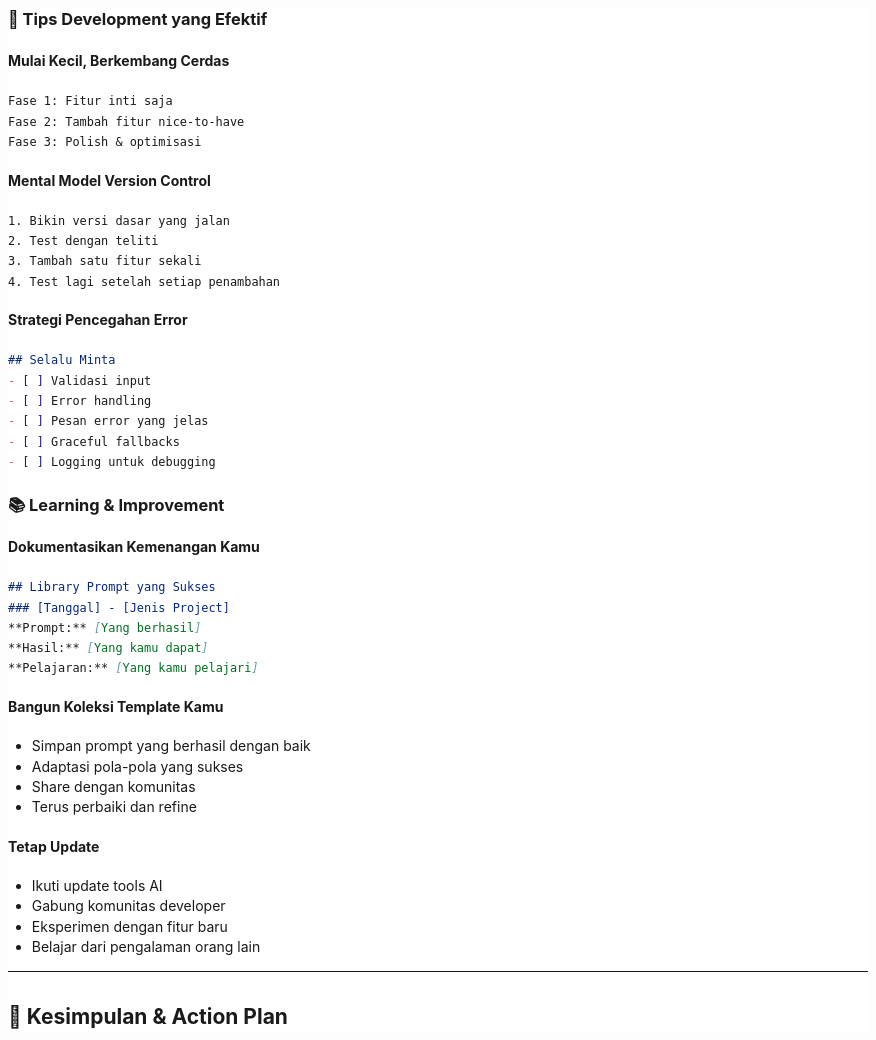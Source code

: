 ### 🔧 Tips Development yang Efektif

#### **Mulai Kecil, Berkembang Cerdas**
```
Fase 1: Fitur inti saja
Fase 2: Tambah fitur nice-to-have  
Fase 3: Polish & optimisasi
```

#### **Mental Model Version Control**
```
1. Bikin versi dasar yang jalan
2. Test dengan teliti
3. Tambah satu fitur sekali
4. Test lagi setelah setiap penambahan
```

#### **Strategi Pencegahan Error**
```markdown
## Selalu Minta
- [ ] Validasi input
- [ ] Error handling
- [ ] Pesan error yang jelas
- [ ] Graceful fallbacks
- [ ] Logging untuk debugging
```

### 📚 Learning & Improvement

#### **Dokumentasikan Kemenangan Kamu**
```markdown
## Library Prompt yang Sukses
### [Tanggal] - [Jenis Project]
**Prompt:** [Yang berhasil]
**Hasil:** [Yang kamu dapat]
**Pelajaran:** [Yang kamu pelajari]
```

#### **Bangun Koleksi Template Kamu**
- Simpan prompt yang berhasil dengan baik
- Adaptasi pola-pola yang sukses
- Share dengan komunitas
- Terus perbaiki dan refine

#### **Tetap Update**
- Ikuti update tools AI
- Gabung komunitas developer
- Eksperimen dengan fitur baru
- Belajar dari pengalaman orang lain

---

## 🎉 Kesimpulan & Action Plan
